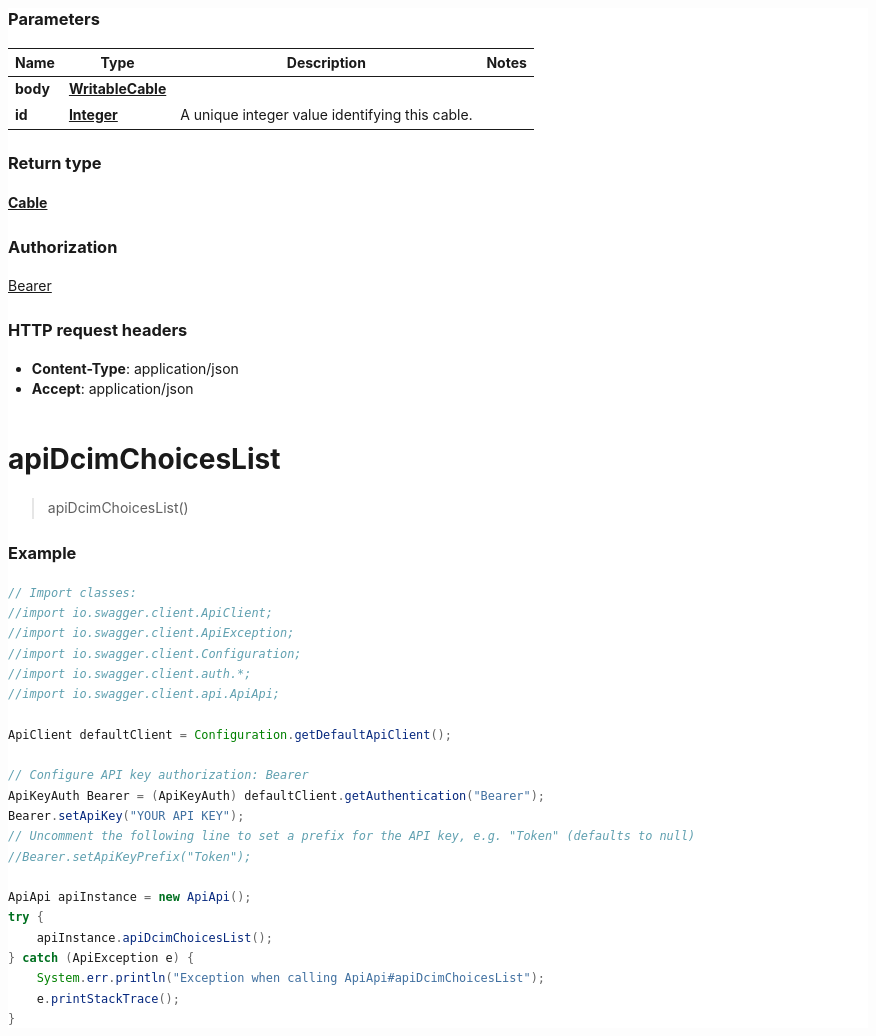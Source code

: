 ### Parameters

Name | Type | Description  | Notes
------------- | ------------- | ------------- | -------------
 **body** | [**WritableCable**](WritableCable.md)|  |
 **id** | [**Integer**](.md)| A unique integer value identifying this cable. |

### Return type

[**Cable**](Cable.md)

### Authorization

[Bearer](../README.md#Bearer)

### HTTP request headers

 - **Content-Type**: application/json
 - **Accept**: application/json

<a name="apiDcimChoicesList"></a>
# **apiDcimChoicesList**
> apiDcimChoicesList()



### Example
```java
// Import classes:
//import io.swagger.client.ApiClient;
//import io.swagger.client.ApiException;
//import io.swagger.client.Configuration;
//import io.swagger.client.auth.*;
//import io.swagger.client.api.ApiApi;

ApiClient defaultClient = Configuration.getDefaultApiClient();

// Configure API key authorization: Bearer
ApiKeyAuth Bearer = (ApiKeyAuth) defaultClient.getAuthentication("Bearer");
Bearer.setApiKey("YOUR API KEY");
// Uncomment the following line to set a prefix for the API key, e.g. "Token" (defaults to null)
//Bearer.setApiKeyPrefix("Token");

ApiApi apiInstance = new ApiApi();
try {
    apiInstance.apiDcimChoicesList();
} catch (ApiException e) {
    System.err.println("Exception when calling ApiApi#apiDcimChoicesList");
    e.printStackTrace();
}
```
